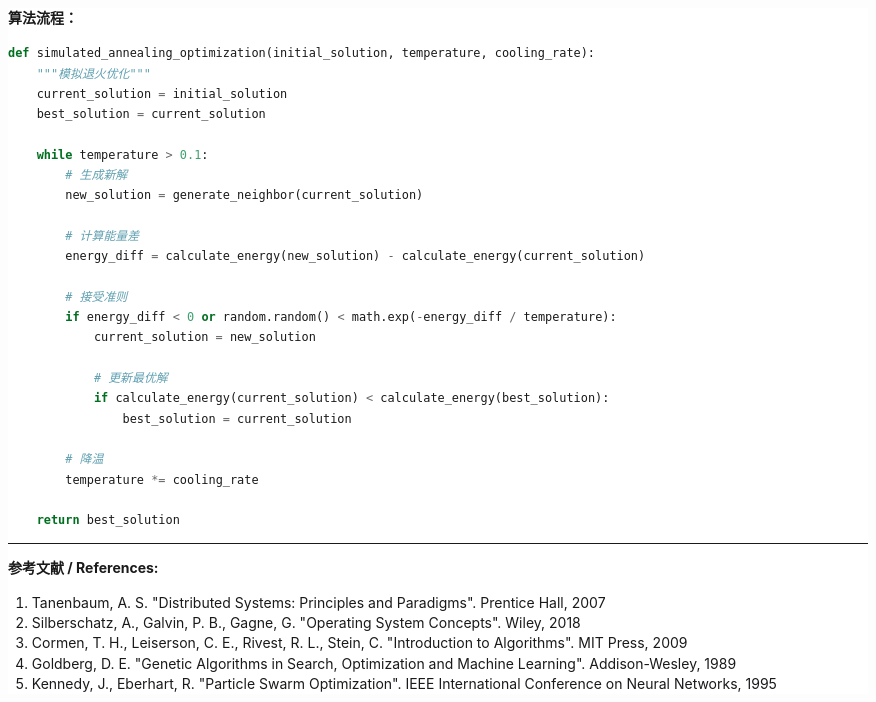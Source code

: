 **算法流程：**

```python
def simulated_annealing_optimization(initial_solution, temperature, cooling_rate):
    """模拟退火优化"""
    current_solution = initial_solution
    best_solution = current_solution
    
    while temperature > 0.1:
        # 生成新解
        new_solution = generate_neighbor(current_solution)
        
        # 计算能量差
        energy_diff = calculate_energy(new_solution) - calculate_energy(current_solution)
        
        # 接受准则
        if energy_diff < 0 or random.random() < math.exp(-energy_diff / temperature):
            current_solution = new_solution
            
            # 更新最优解
            if calculate_energy(current_solution) < calculate_energy(best_solution):
                best_solution = current_solution
        
        # 降温
        temperature *= cooling_rate
    
    return best_solution
```

---

**参考文献 / References:**

1. Tanenbaum, A. S. "Distributed Systems: Principles and Paradigms". Prentice Hall, 2007
2. Silberschatz, A., Galvin, P. B., Gagne, G. "Operating System Concepts". Wiley, 2018
3. Cormen, T. H., Leiserson, C. E., Rivest, R. L., Stein, C. "Introduction to Algorithms". MIT Press, 2009
4. Goldberg, D. E. "Genetic Algorithms in Search, Optimization and Machine Learning". Addison-Wesley, 1989
5. Kennedy, J., Eberhart, R. "Particle Swarm Optimization". IEEE International Conference on Neural Networks, 1995

